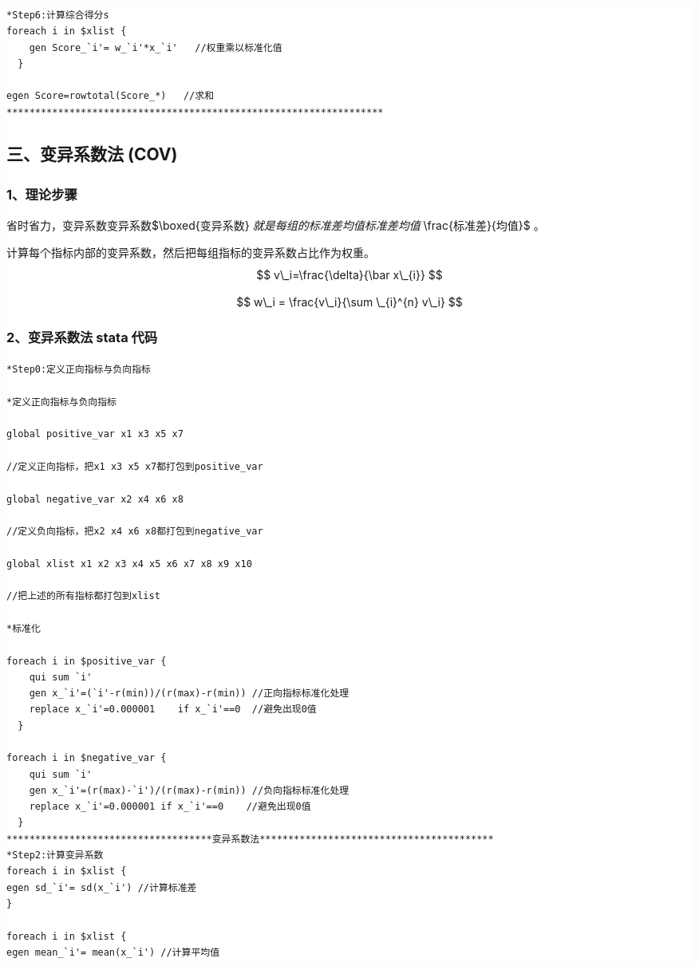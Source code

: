 ```SAS
*Step6:计算综合得分s
foreach i in $xlist {
    gen Score_`i'= w_`i'*x_`i'   //权重乘以标准化值
  }

egen Score=rowtotal(Score_*)   //求和
******************************************************************
```

## 三、变异系数法 (COV)

### 1、理论步骤

省时省力，变异系数变异系数$\boxed{变异系数} $就是每组的 标准差均值标准差均值$ \frac{标准差}{均值}$ 。

计算每个指标内部的变异系数，然后把每组指标的变异系数占比作为权重。
$$
v\_i=\frac{\delta}{\bar x\_{i}}  
$$

$$
w\_i = \frac{v\_i}{\sum \_{i}^{n} v\_i}
$$
### 2、变异系数法 stata 代码

```sas
*Step0:定义正向指标与负向指标

*定义正向指标与负向指标

global positive_var x1 x3 x5 x7

//定义正向指标，把x1 x3 x5 x7都打包到positive_var

global negative_var x2 x4 x6 x8

//定义负向指标，把x2 x4 x6 x8都打包到negative_var

global xlist x1 x2 x3 x4 x5 x6 x7 x8 x9 x10 

//把上述的所有指标都打包到xlist

*标准化

foreach i in $positive_var {
    qui sum `i'
    gen x_`i'=(`i'-r(min))/(r(max)-r(min)) //正向指标标准化处理
    replace x_`i'=0.000001    if x_`i'==0  //避免出现0值
  }  

foreach i in $negative_var {
    qui sum `i'
    gen x_`i'=(r(max)-`i')/(r(max)-r(min)) //负向指标标准化处理
    replace x_`i'=0.000001 if x_`i'==0    //避免出现0值
  }
************************************变异系数法*****************************************
*Step2:计算变异系数
foreach i in $xlist {
egen sd_`i'= sd(x_`i') //计算标准差
}

foreach i in $xlist {
egen mean_`i'= mean(x_`i') //计算平均值
```